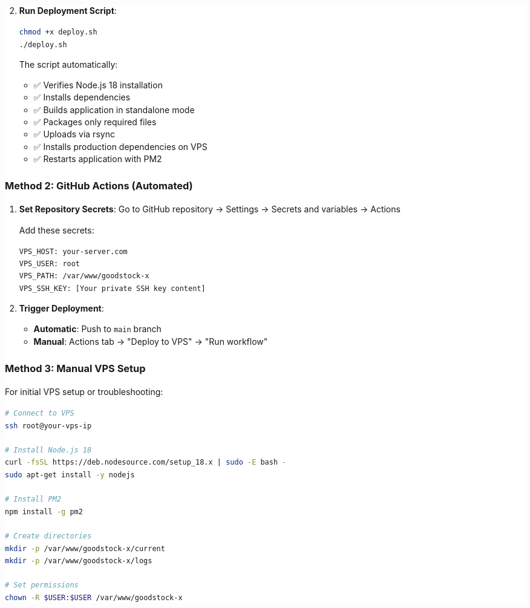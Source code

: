 2. **Run Deployment Script**:
   ```bash
   chmod +x deploy.sh
   ./deploy.sh
   ```

   The script automatically:
   - ✅ Verifies Node.js 18 installation
   - ✅ Installs dependencies
   - ✅ Builds application in standalone mode
   - ✅ Packages only required files
   - ✅ Uploads via rsync
   - ✅ Installs production dependencies on VPS
   - ✅ Restarts application with PM2

### Method 2: GitHub Actions (Automated)

1. **Set Repository Secrets**:
   Go to GitHub repository → Settings → Secrets and variables → Actions
   
   Add these secrets:
   ```
   VPS_HOST: your-server.com
   VPS_USER: root
   VPS_PATH: /var/www/goodstock-x
   VPS_SSH_KEY: [Your private SSH key content]
   ```

2. **Trigger Deployment**:
   - **Automatic**: Push to `main` branch
   - **Manual**: Actions tab → "Deploy to VPS" → "Run workflow"

### Method 3: Manual VPS Setup

For initial VPS setup or troubleshooting:

```bash
# Connect to VPS
ssh root@your-vps-ip

# Install Node.js 18
curl -fsSL https://deb.nodesource.com/setup_18.x | sudo -E bash -
sudo apt-get install -y nodejs

# Install PM2
npm install -g pm2

# Create directories
mkdir -p /var/www/goodstock-x/current
mkdir -p /var/www/goodstock-x/logs

# Set permissions
chown -R $USER:$USER /var/www/goodstock-x
```
